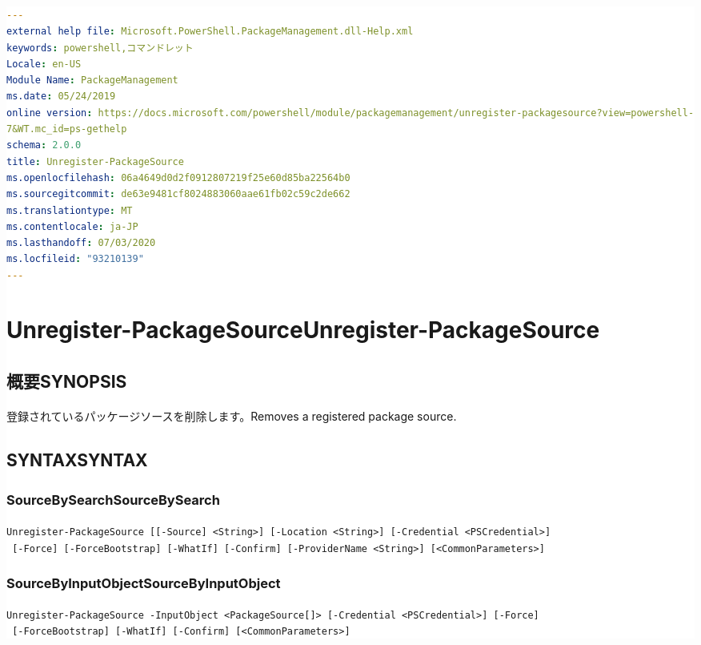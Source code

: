 ```yaml
---
external help file: Microsoft.PowerShell.PackageManagement.dll-Help.xml
keywords: powershell,コマンドレット
Locale: en-US
Module Name: PackageManagement
ms.date: 05/24/2019
online version: https://docs.microsoft.com/powershell/module/packagemanagement/unregister-packagesource?view=powershell-7&WT.mc_id=ps-gethelp
schema: 2.0.0
title: Unregister-PackageSource
ms.openlocfilehash: 06a4649d0d2f0912807219f25e60d85ba22564b0
ms.sourcegitcommit: de63e9481cf8024883060aae61fb02c59c2de662
ms.translationtype: MT
ms.contentlocale: ja-JP
ms.lasthandoff: 07/03/2020
ms.locfileid: "93210139"
---
```

# <span data-ttu-id="cc71f-103">Unregister-PackageSource</span><span class="sxs-lookup"><span data-stu-id="cc71f-103">Unregister-PackageSource</span></span>

## <span data-ttu-id="cc71f-104">概要</span><span class="sxs-lookup"><span data-stu-id="cc71f-104">SYNOPSIS</span></span>
<span data-ttu-id="cc71f-105">登録されているパッケージソースを削除します。</span><span class="sxs-lookup"><span data-stu-id="cc71f-105">Removes a registered package source.</span></span>

## <span data-ttu-id="cc71f-106">SYNTAX</span><span class="sxs-lookup"><span data-stu-id="cc71f-106">SYNTAX</span></span>

### <span data-ttu-id="cc71f-107">SourceBySearch</span><span class="sxs-lookup"><span data-stu-id="cc71f-107">SourceBySearch</span></span>

```
Unregister-PackageSource [[-Source] <String>] [-Location <String>] [-Credential <PSCredential>]
 [-Force] [-ForceBootstrap] [-WhatIf] [-Confirm] [-ProviderName <String>] [<CommonParameters>]
```

### <span data-ttu-id="cc71f-108">SourceByInputObject</span><span class="sxs-lookup"><span data-stu-id="cc71f-108">SourceByInputObject</span></span>

```
Unregister-PackageSource -InputObject <PackageSource[]> [-Credential <PSCredential>] [-Force]
 [-ForceBootstrap] [-WhatIf] [-Confirm] [<CommonParameters>]
```
